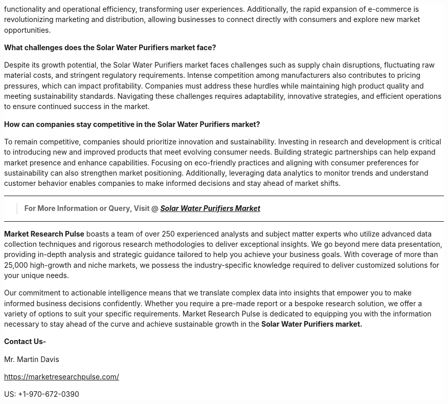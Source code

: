 functionality and operational efficiency, transforming user experiences. Additionally, the rapid expansion of e-commerce is revolutionizing marketing and distribution, allowing businesses to connect directly with consumers and explore new market opportunities.</p><p><strong>What challenges does the Solar Water Purifiers market face?</strong></p><p>Despite its growth potential, the Solar Water Purifiers market faces challenges such as supply chain disruptions, fluctuating raw material costs, and stringent regulatory requirements. Intense competition among manufacturers also contributes to pricing pressures, which can impact profitability. Companies must address these hurdles while maintaining high product quality and meeting sustainability standards. Navigating these challenges requires adaptability, innovative strategies, and efficient operations to ensure continued success in the market.</p><p><strong>How can companies stay competitive in the Solar Water Purifiers market?</strong></p><p>To remain competitive, companies should prioritize innovation and sustainability. Investing in research and development is critical to introducing new and improved products that meet evolving consumer needs. Building strategic partnerships can help expand market presence and enhance capabilities. Focusing on eco-friendly practices and aligning with consumer preferences for sustainability can also strengthen market positioning. Additionally, leveraging data analytics to monitor trends and understand customer behavior enables companies to make informed decisions and stay ahead of market shifts.</p><hr /><blockquote><p><strong>For More Information or Query, Visit @&nbsp;<em><a href="https://marketresearchpulse.com/report/10908/solar-water-purifiers-market?utm_source=Linkedin&utm_medium=052">Solar Water Purifiers Market</a></em></strong></p></blockquote><hr /><p><strong>Market Research Pulse</strong> boasts a team of over 250 experienced analysts and subject matter experts who utilize advanced data collection techniques and rigorous research methodologies to deliver exceptional insights. We go beyond mere data presentation, providing in-depth analysis and strategic guidance tailored to help you achieve your business goals. With coverage of more than 25,000 high-growth and niche markets, we possess the industry-specific knowledge required to deliver customized solutions for your unique needs.</p><p>Our commitment to actionable intelligence means that we translate complex data into insights that empower you to make informed business decisions confidently. Whether you require a pre-made report or a bespoke research solution, we offer a variety of options to suit your specific requirements. Market Research Pulse is dedicated to equipping you with the information necessary to stay ahead of the curve and achieve sustainable growth in the <strong>Solar Water Purifiers market.</strong></p><p><strong>Contact Us-</strong></p><p>Mr. Martin Davis</p><p>https://marketresearchpulse.com/</p><p>US: +1-970-672-0390</p>
